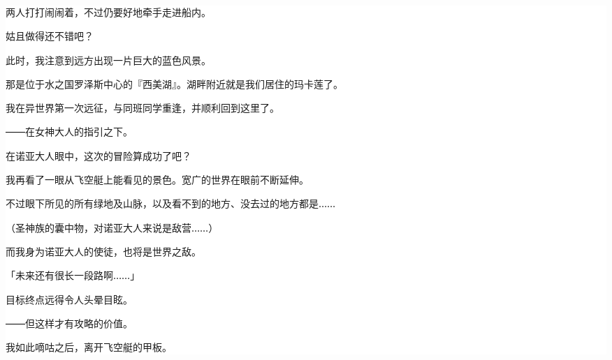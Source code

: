 两人打打闹闹着，不过仍要好地牵手走进船内。

姑且做得还不错吧？

此时，我注意到远方出现一片巨大的蓝色风景。

那是位于水之国罗泽斯中心的『西美湖』。湖畔附近就是我们居住的玛卡莲了。

我在异世界第一次远征，与同班同学重逢，并顺利回到这里了。

――在女神大人的指引之下。

在诺亚大人眼中，这次的冒险算成功了吧？

我再看了一眼从飞空艇上能看见的景色。宽广的世界在眼前不断延伸。

不过眼下所见的所有绿地及山脉，以及看不到的地方、没去过的地方都是……

（圣神族的囊中物，对诺亚大人来说是敌营……）

而我身为诺亚大人的使徒，也将是世界之敌。

「未来还有很长一段路啊……」

目标终点远得令人头晕目眩。

――但这样才有攻略的价值。

我如此嘀咕之后，离开飞空艇的甲板。

